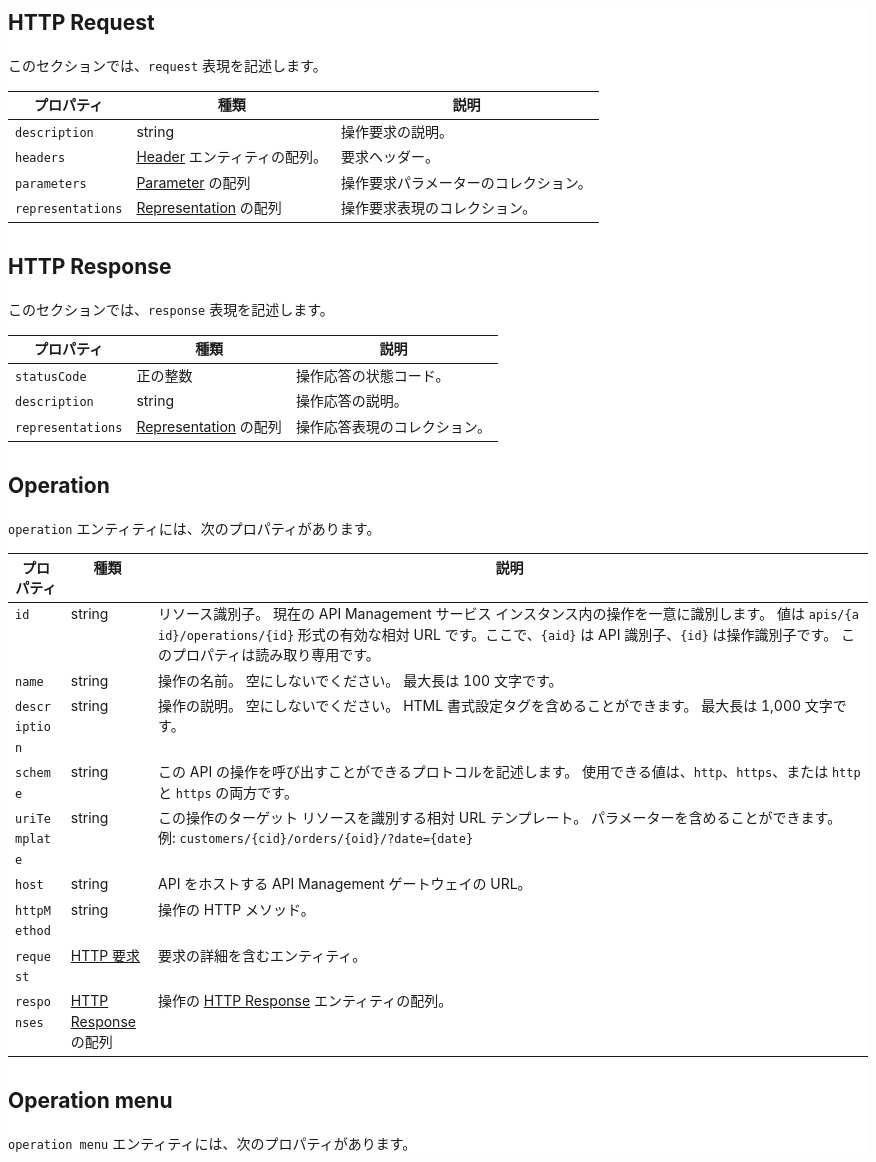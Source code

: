 ##  <a name="http-request"></a><a name="HTTPRequest"></a> HTTP Request  
 このセクションでは、`request` 表現を記述します。  
  
|プロパティ|種類|説明|  
|--------------|----------|-----------------|  
|`description`|string|操作要求の説明。|  
|`headers`|[Header](#Header) エンティティの配列。|要求ヘッダー。|  
|`parameters`|[Parameter](#Parameter) の配列|操作要求パラメーターのコレクション。|  
|`representations`|[Representation](#Representation) の配列|操作要求表現のコレクション。|  
  
##  <a name="http-response"></a><a name="HTTPResponse"></a> HTTP Response  
 このセクションでは、`response` 表現を記述します。  
  
|プロパティ|種類|説明|  
|--------------|----------|-----------------|  
|`statusCode`|正の整数|操作応答の状態コード。|  
|`description`|string|操作応答の説明。|  
|`representations`|[Representation](#Representation) の配列|操作応答表現のコレクション。|  
  
##  <a name="operation"></a><a name="Operation"></a> Operation  
 `operation` エンティティには、次のプロパティがあります。  
  
|プロパティ|種類|説明|  
|--------------|----------|-----------------|  
|`id`|string|リソース識別子。 現在の API Management サービス インスタンス内の操作を一意に識別します。 値は `apis/{aid}/operations/{id}` 形式の有効な相対 URL です。ここで、`{aid}` は API 識別子、`{id}` は操作識別子です。 このプロパティは読み取り専用です。|  
|`name`|string|操作の名前。 空にしないでください。 最大長は 100 文字です。|  
|`description`|string|操作の説明。 空にしないでください。 HTML 書式設定タグを含めることができます。 最大長は 1,000 文字です。|  
|`scheme`|string|この API の操作を呼び出すことができるプロトコルを記述します。 使用できる値は、`http`、`https`、または `http` と `https` の両方です。|  
|`uriTemplate`|string|この操作のターゲット リソースを識別する相対 URL テンプレート。 パラメーターを含めることができます。 例: `customers/{cid}/orders/{oid}/?date={date}`|  
|`host`|string|API をホストする API Management ゲートウェイの URL。|  
|`httpMethod`|string|操作の HTTP メソッド。|  
|`request`|[HTTP 要求](#HTTPRequest)|要求の詳細を含むエンティティ。|  
|`responses`|[HTTP Response](#HTTPResponse) の配列|操作の [HTTP Response](#HTTPResponse) エンティティの配列。|  
  
##  <a name="operation-menu"></a><a name="Menu"></a> Operation menu  
 `operation menu` エンティティには、次のプロパティがあります。  
  